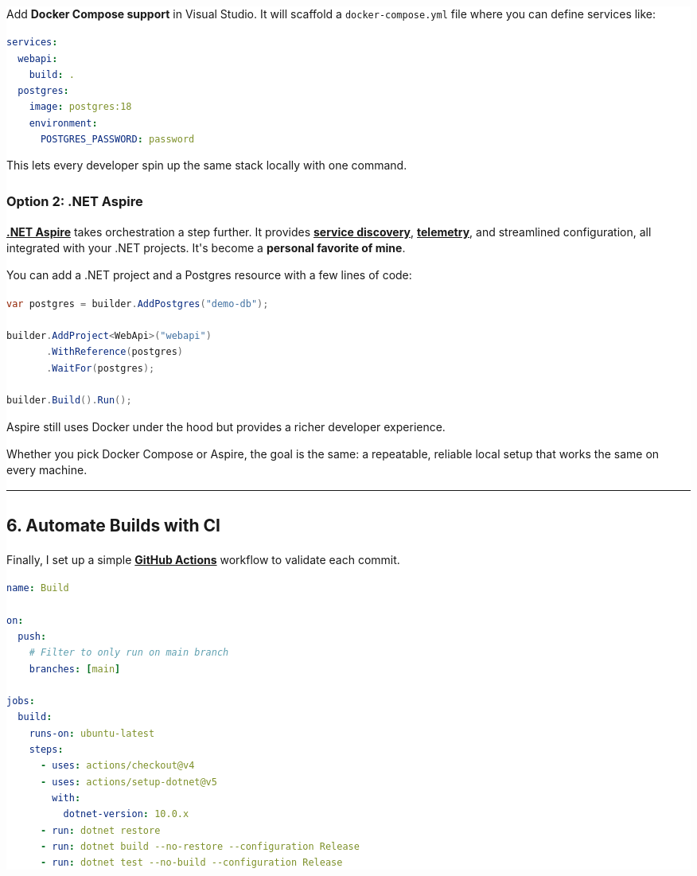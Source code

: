 Add **Docker Compose support** in Visual Studio. It will scaffold a <VPIcon icon="iconfont icon-yaml"/>`docker-compose.yml` file where you can define services like:

```yaml title="docker-compose.yml"
services:
  webapi:
    build: .
  postgres:
    image: postgres:18
    environment:
      POSTGRES_PASSWORD: password
```

This lets every developer spin up the same stack locally with one command.

### Option 2: .NET Aspire

[**.NET Aspire**](/milanjovanovic.tech/dotnet-aspire-a-game-changer-for-cloud-native-development.md) takes orchestration a step further. It provides [**service discovery**](/milanjovanovic.tech/how-dotnet-aspire-simplifies-service-discovery.md), [**telemetry**](/milanjovanovic.tech/introduction-to-distributed-tracing-with-opentelemetry-in-dotnet.md), and streamlined configuration, all integrated with your .NET projects. It's become a **personal favorite of mine**.

You can add a .NET project and a Postgres resource with a few lines of code:

```cs
var postgres = builder.AddPostgres("demo-db");

builder.AddProject<WebApi>("webapi")
       .WithReference(postgres)
       .WaitFor(postgres);

builder.Build().Run();
```

Aspire still uses Docker under the hood but provides a richer developer experience.

Whether you pick Docker Compose or Aspire, the goal is the same: a repeatable, reliable local setup that works the same on every machine.

---

## 6. Automate Builds with CI

Finally, I set up a simple [**GitHub Actions**](/milanjovanovic.tech/how-to-build-ci-cd-pipeline-with-github-actions-and-dotnet.md) workflow to validate each commit.

```yaml title=".github/workflows/build.yml"
name: Build

on:
  push:
    # Filter to only run on main branch
    branches: [main]

jobs:
  build:
    runs-on: ubuntu-latest
    steps:
      - uses: actions/checkout@v4
      - uses: actions/setup-dotnet@v5
        with:
          dotnet-version: 10.0.x
      - run: dotnet restore
      - run: dotnet build --no-restore --configuration Release
      - run: dotnet test --no-build --configuration Release
```
